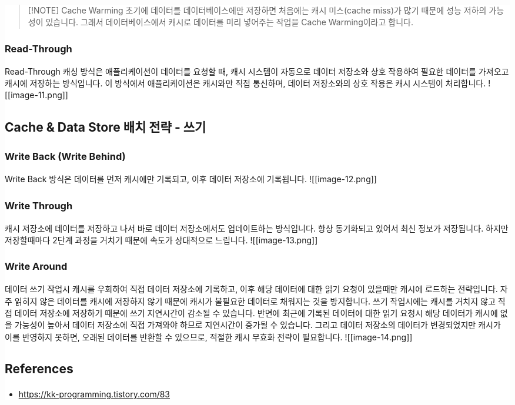 
> [!NOTE] Cache Warming
> 초기에 데이터를 데이터베이스에만 저장하면 처음에는 캐시 미스(cache miss)가 많기 때문에 성능 저하의 가능성이 있습니다. 그래서 데이터베이스에서 캐시로 데이터를 미리 넣어주는 작업을 Cache Warming이라고 합니다.

### Read-Through
Read-Through 캐싱 방식은 애플리케이션이 데이터를 요청할 때, 캐시 시스템이 자동으로 데이터 저장소와 상호 작용하여 필요한 데이터를 가져오고 캐시에 저장하는 방식입니다. 이 방식에서 애플리케이션은 캐시와만 직접 통신하며, 데이터 저장소와의 상호 작용은 캐시 시스템이 처리합니다.
![[image-11.png]]

## Cache & Data Store 배치 전략 - 쓰기
### Write Back (Write Behind)
Write Back 방식은 데이터를 먼저 캐시에만 기록되고, 이후 데이터 저장소에 기록됩니다.
![[image-12.png]]

### Write Through
캐시 저장소에 데이터를 저장하고 나서 바로 데이터 저장소에서도 업데이트하는 방식입니다. 항상 동기화되고 있어서 최신 정보가 저장됩니다. 하지만 저장할때마다 2단계 과정을 거치기 때문에 속도가 상대적으로 느립니다.
![[image-13.png]]

### Write Around
데이터 쓰기 작업시 캐시를 우회하여 직접 데이터 저장소에 기록하고, 이후 해당 데이터에 대한 읽기 요청이 있을때만 캐시에 로드하는 전략입니다. 자주 읽히지 않은 데이터를 캐시에 저장하지 않기 때문에 캐시가 불필요한 데이터로 채워지는 것을 방지합니다. 쓰기 작업시에는 캐시를 거치지 않고 직접 데이터 저장소에 저장하기 때문에 쓰기 지연시간이 감소될 수 있습니다. 반면에 최근에 기록된 데이터에 대한 읽기 요청시 해당 데이터가 캐시에 없을 가능성이 높아서 데이터 저장소에 직접 가져와야 하므로 지연시간이 증가될 수 있습니다. 그리고 데이터 저장소의 데이터가 변경되었지만 캐시가 이를 반영하지 못하면, 오래된 데이터를 반환할 수 있으므로, 적절한 캐시 무효화 전략이 필요합니다.
![[image-14.png]]


## References
- https://kk-programming.tistory.com/83